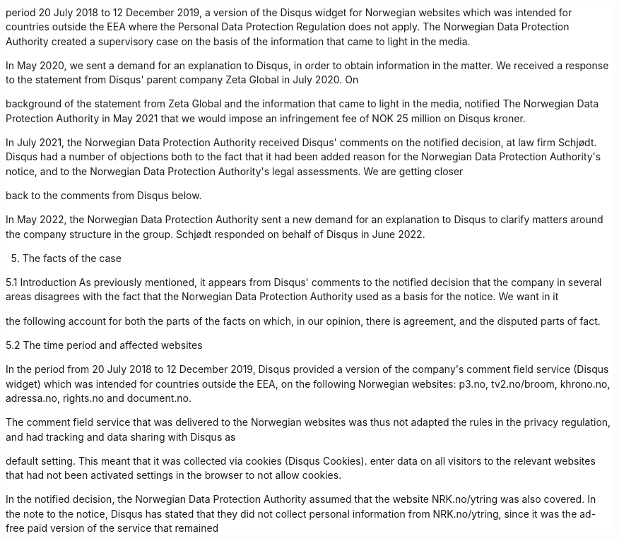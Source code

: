 period 20 July 2018 to 12 December 2019, a version of the Disqus widget for Norwegian websites
which was intended for countries outside the EEA where the Personal Data Protection Regulation does not apply. The Norwegian Data Protection Authority
created a supervisory case on the basis of the information that came to light in the media.

In May 2020, we sent a demand for an explanation to Disqus, in order to obtain information in the matter.
We received a response to the statement from Disqus' parent company Zeta Global in July 2020. On

background of the statement from Zeta Global and the information that came to light in the media, notified
The Norwegian Data Protection Authority in May 2021 that we would impose an infringement fee of NOK 25 million on Disqus
kroner.

In July 2021, the Norwegian Data Protection Authority received Disqus' comments on the notified decision, at
law firm Schjødt. Disqus had a number of objections both to the fact that it had been added
reason for the Norwegian Data Protection Authority's notice, and to the Norwegian Data Protection Authority's legal assessments. We are getting closer

back to the comments from Disqus below.

In May 2022, the Norwegian Data Protection Authority sent a new demand for an explanation to Disqus to clarify matters
around the company structure in the group. Schjødt responded on behalf of Disqus in June 2022.

5. The facts of the case

5.1 Introduction
As previously mentioned, it appears from Disqus' comments to the notified decision that
the company in several areas disagrees with the fact that the Norwegian Data Protection Authority used as a basis for the notice. We want in it

the following account for both the parts of the facts on which, in our opinion, there is agreement, and
the disputed parts of fact.

5.2 The time period and affected websites

In the period from 20 July 2018 to 12 December 2019, Disqus provided a version of the company's
comment field service (Disqus widget) which was intended for countries outside the EEA, on the following
Norwegian websites: p3.no, tv2.no/broom, khrono.no, adressa.no, rights.no and document.no.

The comment field service that was delivered to the Norwegian websites was thus not adapted
the rules in the privacy regulation, and had tracking and data sharing with Disqus as

default setting. This meant that it was collected via cookies (Disqus Cookies).
enter data on all visitors to the relevant websites that had not been activated
settings in the browser to not allow cookies.

In the notified decision, the Norwegian Data Protection Authority assumed that the website NRK.no/ytring was also covered.
In the note to the notice, Disqus has stated that they did not collect personal information from
NRK.no/ytring, since it was the ad-free paid version of the service that remained
